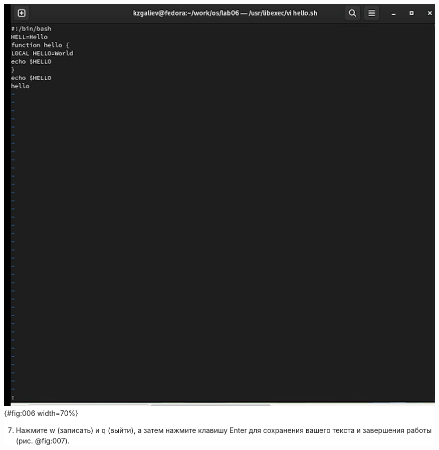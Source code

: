 ![Приглашение в виде двоеточия](image/6.png){#fig:006 width=70%}

7. Нажмите w (записать) и q (выйти), а затем нажмите клавишу Enter для сохранения вашего текста и завершения работы (рис. @fig:007).
